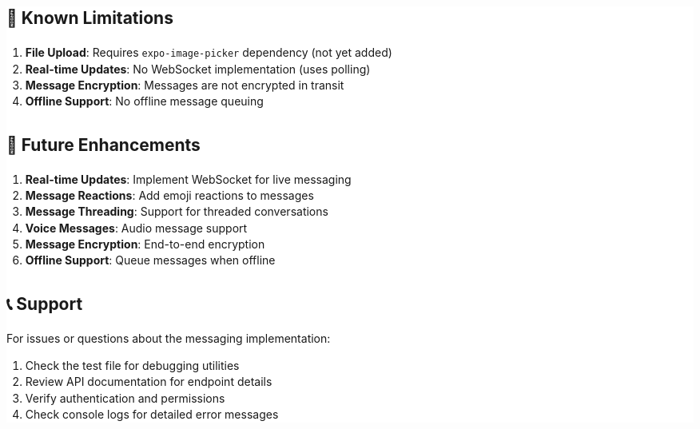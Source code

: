 ## 🚨 Known Limitations

1. **File Upload**: Requires `expo-image-picker` dependency (not yet added)
2. **Real-time Updates**: No WebSocket implementation (uses polling)
3. **Message Encryption**: Messages are not encrypted in transit
4. **Offline Support**: No offline message queuing

## 🔄 Future Enhancements

1. **Real-time Updates**: Implement WebSocket for live messaging
2. **Message Reactions**: Add emoji reactions to messages
3. **Message Threading**: Support for threaded conversations
4. **Voice Messages**: Audio message support
5. **Message Encryption**: End-to-end encryption
6. **Offline Support**: Queue messages when offline

## 📞 Support

For issues or questions about the messaging implementation:
1. Check the test file for debugging utilities
2. Review API documentation for endpoint details
3. Verify authentication and permissions
4. Check console logs for detailed error messages
